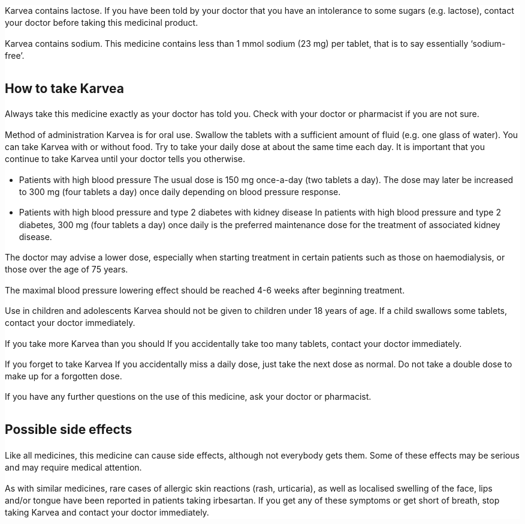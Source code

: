 Karvea contains lactose. If you have been told by your doctor that you have an intolerance to some 
sugars (e.g. lactose), contact your doctor before taking this medicinal product. 
 
 
Karvea contains sodium. This medicine contains less than 1 mmol sodium (23 mg) per tablet, that is 
to say essentially ‘sodium-free’. 
  
## How to take Karvea 
 
Always take this medicine exactly as your doctor has told you. Check with your doctor or pharmacist 
if you are not sure. 
 
Method of administration 
Karvea is for oral use. Swallow the tablets with a sufficient amount of fluid (e.g. one glass of water). 
You can take Karvea with or without food. Try to take your daily dose at about the same time each 
day. It is important that you continue to take Karvea until your doctor tells you otherwise. 
 
* Patients with high blood pressure 
The usual dose is 150 mg once-a-day (two tablets a day). The dose may later be increased to 
300 mg (four tablets a day) once daily depending on blood pressure response. 
 
* Patients with high blood pressure and type 2 diabetes with kidney disease 
In patients with high blood pressure and type 2 diabetes, 300 mg (four tablets a day) once daily 
is the preferred maintenance dose for the treatment of associated kidney disease. 
 
The doctor may advise a lower dose, especially when starting treatment in certain patients such as 
those on haemodialysis, or those over the age of 75 years. 
 
The maximal blood pressure lowering effect should be reached 4-6 weeks after beginning treatment. 
 
Use in children and adolescents 
Karvea should not be given to children under 18 years of age. If a child swallows some tablets, contact 
your doctor immediately. 
 
If you take more Karvea than you should 
If you accidentally take too many tablets, contact your doctor immediately. 
 
If you forget to take Karvea 
If you accidentally miss a daily dose, just take the next dose as normal. Do not take a double dose to 
make up for a forgotten dose. 
 
If you have any further questions on the use of this medicine, ask your doctor or pharmacist. 
 
 
## Possible side effects

Like all medicines, this medicine can cause side effects, although not everybody gets them. 
Some of these effects may be serious and may require medical attention. 
 
As with similar medicines, rare cases of allergic skin reactions (rash, urticaria), as well as localised 
swelling of the face, lips and/or tongue have been reported in patients taking irbesartan. If you get any 
of these symptoms or get short of breath, stop taking Karvea and contact your doctor immediately. 
 